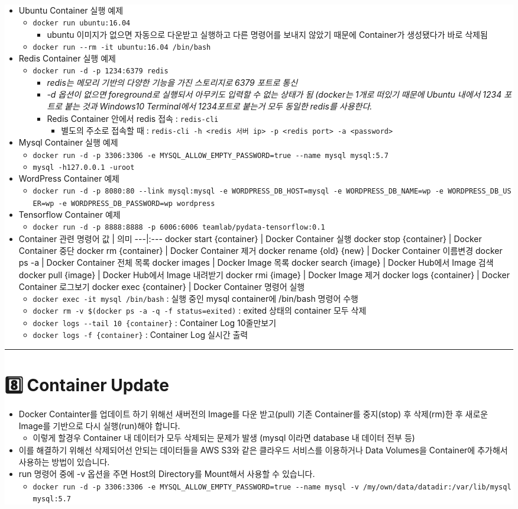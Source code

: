 - Ubuntu Container 실행 예제
  - `docker run ubuntu:16.04`
    - ubuntu 이미지가 없으면 자동으로 다운받고 실행하고 다른 명령어를 보내지 않았기 때문에 Container가 생성됐다가 바로 삭제됨
  - `docker run --rm -it ubuntu:16.04 /bin/bash`
- Redis Container 실행 예제
  - `docker run -d -p 1234:6379 redis`
    - _redis는 메모리 기반의 다양한 기능을 가진 스토리지로 6379 포트로 통신_
    - _-d 옵션이 없으면 foreground로 실행되서 아무키도 입력할 수 없는 상태가 됨
      (docker는 1개로 떠있기 때문에 Ubuntu 내에서 1234 포트로 붙는 것과 Windows10 Terminal에서 1234포트로 붙는거 모두 동일한 redis를 사용한다._
    - Redis Container 안에서 redis 접속 : `redis-cli`
      - 별도의 주소로 접속할 때 : `redis-cli -h <redis 서버 ip> -p <redis port> -a <password>`
- Mysql Container 실행 예제
  - `docker run -d -p 3306:3306 -e MYSQL_ALLOW_EMPTY_PASSWORD=true --name mysql mysql:5.7`
  - `mysql -h127.0.0.1 -uroot`
- WordPress Container 예제
  - `docker run -d -p 8080:80 --link mysql:mysql -e WORDPRESS_DB_HOST=mysql -e WORDPRESS_DB_NAME=wp -e WORDPRESS_DB_USER=wp -e WORDPRESS_DB_PASSWORD=wp wordpress`
- Tensorflow Container 예제
  - `docker run -d -p 8888:8888 -p 6006:6006 teamlab/pydata-tensorflow:0.1`
- Container 관련 명령어
  값 | 의미
  ---|:---
  docker start {container}  | Docker Container 실행
  docker stop {container}   | Docker Container 중단
  docker rm {container}     | Docker Container 제거
  docker rename {old} {new} | Docker Container 이름변경
  docker ps -a              | Docker Container 전체 목록
  docker images             | Docker Image 목록
  docker search {image}     | Docker Hub에서 Image 검색
  docker pull {image}       | Docker Hub에서 Image 내려받기
  docker rmi {image}        | Docker Image 제거
  docker logs {container}   | Docker Container 로그보기
  docker exec {container}   | Docker Container 명령어 실행
  - `docker exec -it mysql /bin/bash` : 실행 중인 mysql container에 /bin/bash 명령어 수행
  - `docker rm -v $(docker ps -a -q -f status=exited)` : exited 상태의 container 모두 삭제
  - `docker logs --tail 10 {container}` : Container Log 10줄만보기
  - `docker logs -f {container}` : Container Log 실시간 출력

---

# 8️⃣ Container Update
- Docker Containter를 업데이트 하기 위해선 새버전의 Image를 다운 받고(pull) 기존 Container를 중지(stop) 후 삭제(rm)한 후 새로운 Image를 기반으로 다시 실행(run)해야 합니다.
  - 이렇게 할경우 Container 내 데이터가 모두 삭제되는 문제가 발생
    (mysql 이라면 database 내 데이터 전부 등)
- 이를 해결하기 위해선 삭제되어선 안되는 데이터들을 AWS S3와 같은 클라우드 서비스를 이용하거나 Data Volumes을 Container에 추가해서 사용하는 방법이 있습니다.
- run 명령어 중에 -v 옵션을 주면 Host의 Directory를 Mount해서 사용할 수 있습니다.
  - `docker run -d -p 3306:3306 -e MYSQL_ALLOW_EMPTY_PASSWORD=true --name mysql -v /my/own/data/datadir:/var/lib/mysql mysql:5.7`
